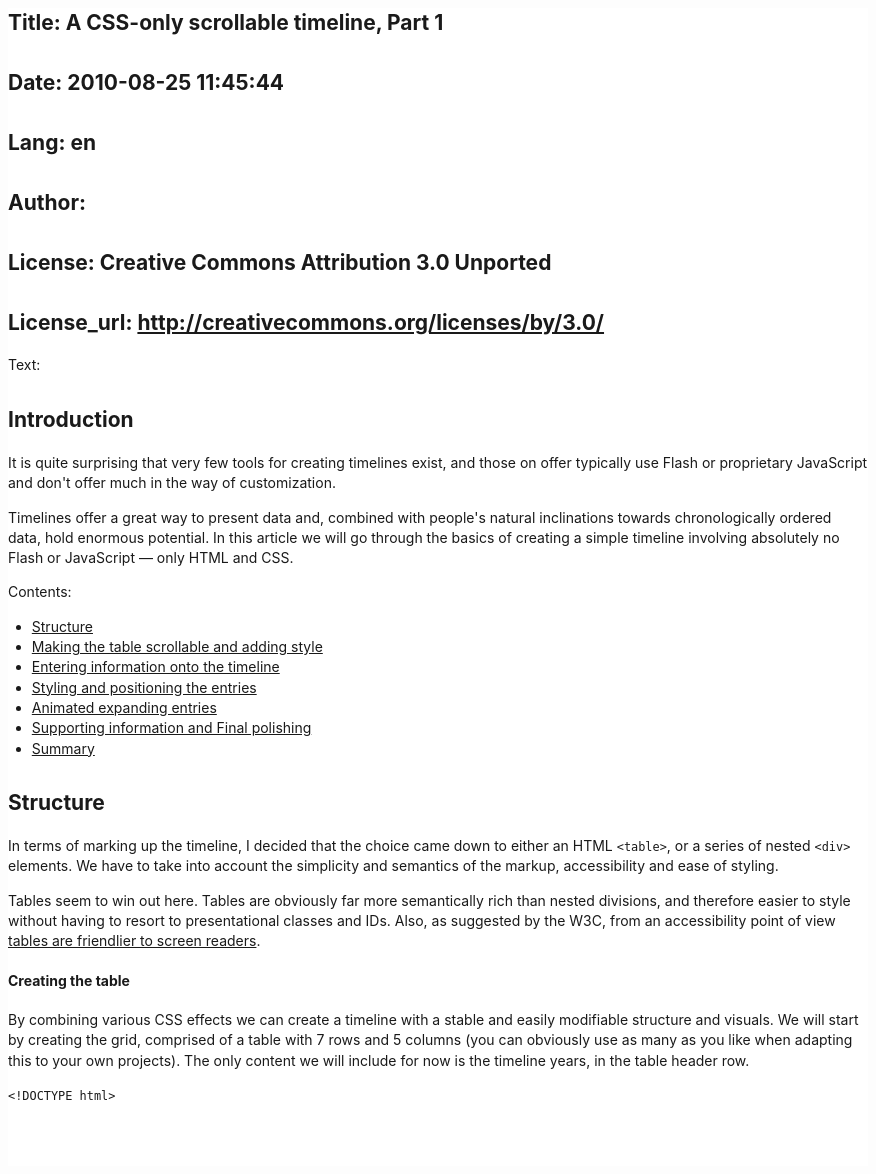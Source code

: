 Title: A CSS-only scrollable timeline, Part 1
----
Date: 2010-08-25 11:45:44
----
Lang: en
----
Author: 
----
License: Creative Commons Attribution 3.0 Unported
----
License_url: http://creativecommons.org/licenses/by/3.0/
----
Text:

<h2>Introduction</h2>

<p>It is quite surprising that very few tools for creating timelines exist, and those on offer typically use Flash or proprietary JavaScript and don&#39;t offer much in the way of customization.</p>

<p>Timelines offer a great way to present data and, combined with people&#39;s natural inclinations towards chronologically ordered data, hold enormous potential. In this article we will go through the basics of creating a simple timeline involving absolutely no Flash or JavaScript — only HTML and CSS.</p>

<p>Contents:</p>
<ul>
  <li><a href="#sec1">Structure</a></li>
  <li><a href="#sec2">Making the table scrollable and adding style</a></li>
  <li><a href="#sec3">Entering information onto the timeline</a></li>
  <li><a href="#sec4">Styling and positioning the entries</a></li>
  <li><a href="#sec5">Animated expanding entries</a></li>
  <li><a href="#sec6">Supporting information and Final polishing</a></li>
  <li><a href="#sec7">Summary</a></li>
</ul>

<h2 id="sec1">Structure</h2>

<p>In terms of marking up the timeline, I decided that the choice came down to either an HTML <code>&lt;table&gt;</code>, or a series of nested <code>&lt;div&gt;</code> elements. We have to take into account the simplicity and semantics of the markup, accessibility and ease of styling.</p>

<p>Tables seem to win out here. Tables are obviously far more semantically rich than nested divisions, and therefore easier to style without having to resort to presentational classes and IDs. Also, as suggested by the W3C, from an accessibility point of view <a href="http://www.w3.org/TR/WCAG10-HTML-TECHS/#tables">tables are friendlier to screen readers</a>.</p>

<h4>Creating the table</h4>

<p>By combining various CSS effects we can create a timeline with a stable and easily modifiable structure and visuals. We will start by creating the grid, comprised of a table with 7 rows and 5 columns (you can obviously use as many as you like when adapting this to your own projects). The only content we will include for now is the timeline years, in the table header row.</p>

<pre><code>&lt;!DOCTYPE html&gt;

